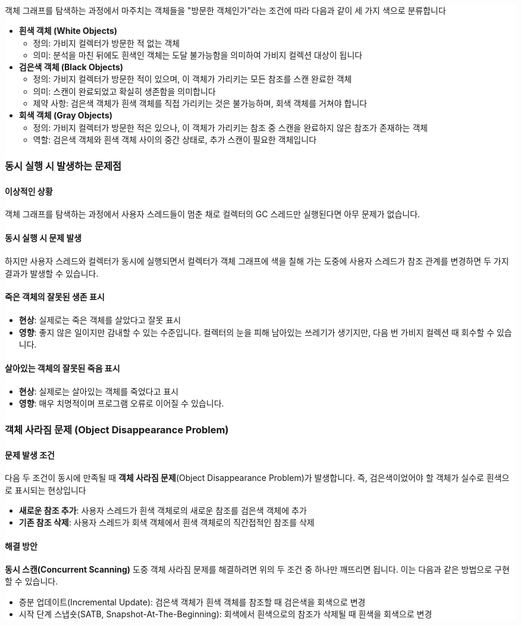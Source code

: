 객체 그래프를 탐색하는 과정에서 마주치는 객체들을 "방문한 객체인가"라는 조건에 따라 다음과 같이 세 가지 색으로 분류합니다

- **흰색 객체 (White Objects)**
  - 정의: 가비지 컬렉터가 방문한 적 없는 객체
  - 의미: 분석을 마친 뒤에도 흰색인 객체는 도달 불가능함을 의미하여 가비지 컬렉션 대상이 됩니다
- **검은색 객체 (Black Objects)**
  - 정의: 가비지 컬렉터가 방문한 적이 있으며, 이 객체가 가리키는 모든 참조를 스캔 완료한 객체
  - 의미: 스캔이 완료되었고 확실히 생존함을 의미합니다
  - 제약 사항: 검은색 객체가 흰색 객체를 직접 가리키는 것은 불가능하며, 회색 객체를 거쳐야 합니다
- **회색 객체 (Gray Objects)**
  - 정의: 가비지 컬렉터가 방문한 적은 있으나, 이 객체가 가리키는 참조 중 스캔을 완료하지 않은 참조가 존재하는 객체
  - 역할: 검은색 객체와 흰색 객체 사이의 중간 상태로, 추가 스캔이 필요한 객체입니다

### 동시 실행 시 발생하는 문제점

#### 이상적인 상황

객체 그래프를 탐색하는 과정에서 사용자 스레드들이 멈춘 채로 컬렉터의 GC 스레드만 실행된다면 아무 문제가 없습니다.

#### 동시 실행 시 문제 발생

하지만 사용자 스레드와 컬렉터가 동시에 실행되면서 컬렉터가 객체 그래프에 색을 칠해 가는 도중에 사용자 스레드가 참조 관계를 변경하면 두 가지 결과가 발생할 수 있습니다.

#### 죽은 객체의 잘못된 생존 표시

- **현상**: 실제로는 죽은 객체를 살았다고 잘못 표시
- **영향**: 좋지 않은 일이지만 감내할 수 있는 수준입니다. 컬렉터의 눈을 피해 남아있는 쓰레기가 생기지만, 다음 번 가비지 컬렉션 때 회수할 수 있습니다.

#### 살아있는 객체의 잘못된 죽음 표시

- **현상**: 실제로는 살아있는 객체를 죽었다고 표시
- **영향**: 매우 치명적이며 프로그램 오류로 이어질 수 있습니다.

### 객체 사라짐 문제 (Object Disappearance Problem)

#### 문제 발생 조건

다음 두 조건이 동시에 만족될 때 **객체 사라짐 문제**(Object Disappearance Problem)가 발생합니다. 즉, 검은색이었어야 할 객체가 실수로 흰색으로 표시되는 현상입니다

- **새로운 참조 추가**: 사용자 스레드가 흰색 객체로의 새로운 참조를 검은색 객체에 추가
- **기존 참조 삭제**: 사용자 스레드가 회색 객체에서 흰색 객체로의 직간접적인 참조를 삭제

#### 해결 방안

**동시 스캔(Concurrent Scanning)** 도중 객체 사라짐 문제를 해결하려면 위의 두 조건 중 하나만 깨뜨리면 됩니다. 이는 다음과 같은 방법으로 구현할 수 있습니다.

- 증분 업데이트(Incremental Update): 검은색 객체가 흰색 객체를 참조할 때 검은색을 회색으로 변경
- 시작 단계 스냅숏(SATB, Snapshot-At-The-Beginning): 회색에서 흰색으로의 참조가 삭제될 때 흰색을 회색으로 변경
